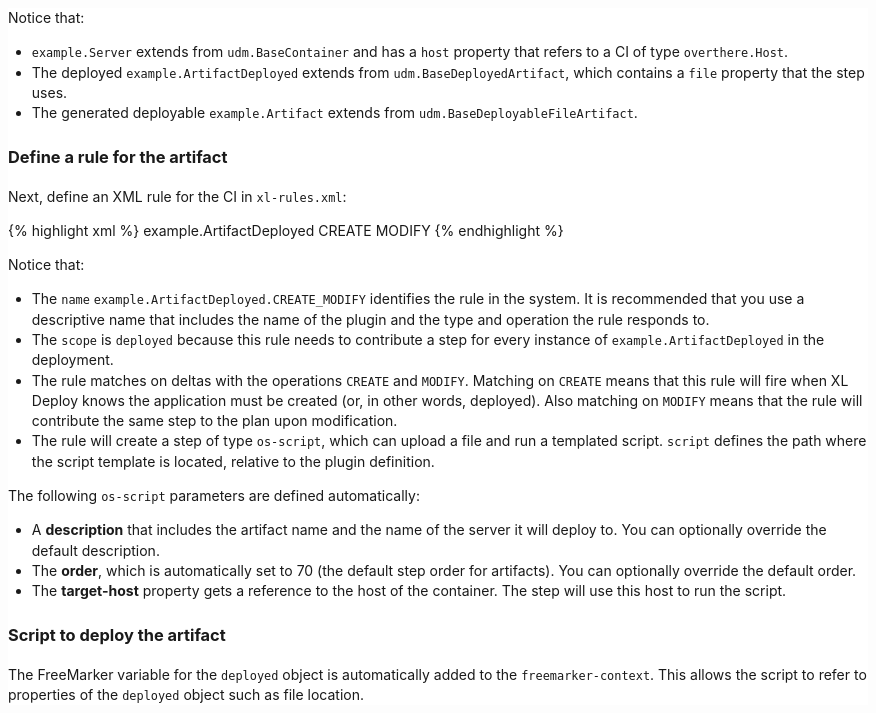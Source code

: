 Notice that:

* `example.Server` extends from `udm.BaseContainer` and has a `host` property that refers to a CI of type `overthere.Host`.
* The deployed `example.ArtifactDeployed` extends from `udm.BaseDeployedArtifact`, which contains a `file` property that the step uses.
* The generated deployable `example.Artifact` extends from `udm.BaseDeployableFileArtifact`.

### Define a rule for the artifact

Next, define an XML rule for the CI in `xl-rules.xml`:

{% highlight xml %}
<rule name="example.ArtifactDeployed.CREATE_MODIFY" scope="deployed">
    <conditions>
        <type>example.ArtifactDeployed</type>
        <operation>CREATE</operation>
        <operation>MODIFY</operation>
    </conditions>
    <steps>
        <os-script>
            <script>scripts/deploy-artifact</script>
        </os-script>
    </steps>
</rule>
{% endhighlight %}

Notice that:

* The `name` `example.ArtifactDeployed.CREATE_MODIFY` identifies the rule in the system. It is recommended that you use a descriptive name that includes the name of the plugin and the type and operation the rule responds to.
* The `scope` is `deployed` because this rule needs to contribute a step for every instance of `example.ArtifactDeployed` in the deployment.
* The rule matches on deltas with the operations `CREATE` and `MODIFY`. Matching on `CREATE` means that this rule will fire when XL Deploy knows the application must be created (or, in other words, deployed). Also matching on `MODIFY` means that the rule will contribute the same step to the plan upon modification.
* The rule will create a step of type `os-script`, which can upload a file and run a templated script. `script` defines the path where the script template is located, relative to the plugin definition.

The following `os-script` parameters are defined automatically:

* A **description** that includes the artifact name and the name of the server it will deploy to. You can optionally override the default description.
* The **order**, which is automatically set to 70 (the default step order for artifacts). You can optionally override the default order.
* The **target-host** property gets a reference to the host of the container. The step will use this host to run the script.

### Script to deploy the artifact

The FreeMarker variable for the `deployed` object is automatically added to the `freemarker-context`. This allows the script to refer to properties of the `deployed` object such as file location.
